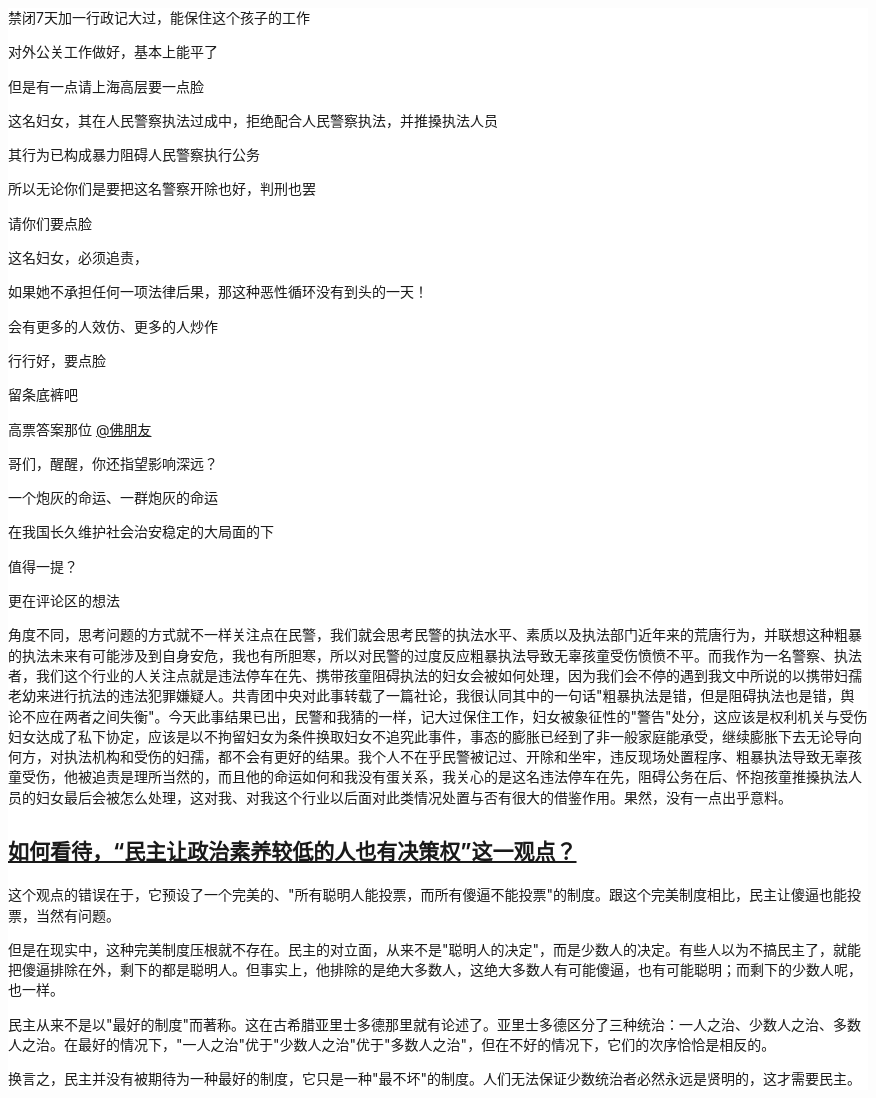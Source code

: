 禁闭7天加一行政记大过，能保住这个孩子的工作

对外公关工作做好，基本上能平了

  

但是有一点请上海高层要一点脸

这名妇女，其在人民警察执法过成中，拒绝配合人民警察执法，并推搡执法人员

其行为已构成暴力阻碍人民警察执行公务

所以无论你们是要把这名警察开除也好，判刑也罢

请你们要点脸

这名妇女，必须追责，

如果她不承担任何一项法律后果，那这种恶性循环没有到头的一天！

会有更多的人效仿、更多的人炒作

行行好，要点脸

留条底裤吧

  

高票答案那位 [@佛朋友](https://www.zhihu.com/people/d75747ec1f13e9254c72253e8e2d5467)

哥们，醒醒，你还指望影响深远？

一个炮灰的命运、一群炮灰的命运

在我国长久维护社会治安稳定的大局面的下

值得一提？

  

更在评论区的想法

角度不同，思考问题的方式就不一样关注点在民警，我们就会思考民警的执法水平、素质以及执法部门近年来的荒唐行为，并联想这种粗暴的执法未来有可能涉及到自身安危，我也有所胆寒，所以对民警的过度反应粗暴执法导致无辜孩童受伤愤愤不平。而我作为一名警察、执法者，我们这个行业的人关注点就是违法停车在先、携带孩童阻碍执法的妇女会被如何处理，因为我们会不停的遇到我文中所说的以携带妇孺老幼来进行抗法的违法犯罪嫌疑人。共青团中央对此事转载了一篇社论，我很认同其中的一句话"粗暴执法是错，但是阻碍执法也是错，舆论不应在两者之间失衡"。今天此事结果已出，民警和我猜的一样，记大过保住工作，妇女被象征性的"警告"处分，这应该是权利机关与受伤妇女达成了私下协定，应该是以不拘留妇女为条件换取妇女不追究此事件，事态的膨胀已经到了非一般家庭能承受，继续膨胀下去无论导向何方，对执法机构和受伤的妇孺，都不会有更好的结果。我个人不在乎民警被记过、开除和坐牢，违反现场处置程序、粗暴执法导致无辜孩童受伤，他被追责是理所当然的，而且他的命运如何和我没有蛋关系，我关心的是这名违法停车在先，阻碍公务在后、怀抱孩童推搡执法人员的妇女最后会被怎么处理，这对我、对我这个行业以后面对此类情况处置与否有很大的借鉴作用。果然，没有一点出乎意料。


## [如何看待，“民主让政治素养较低的人也有决策权”这一观点？](https://www.zhihu.com/question/35024976/answer/215880018)
这个观点的错误在于，它预设了一个完美的、"所有聪明人能投票，而所有傻逼不能投票"的制度。跟这个完美制度相比，民主让傻逼也能投票，当然有问题。

但是在现实中，这种完美制度压根就不存在。民主的对立面，从来不是"聪明人的决定"，而是少数人的决定。有些人以为不搞民主了，就能把傻逼排除在外，剩下的都是聪明人。但事实上，他排除的是绝大多数人，这绝大多数人有可能傻逼，也有可能聪明；而剩下的少数人呢，也一样。

民主从来不是以"最好的制度"而著称。这在古希腊亚里士多德那里就有论述了。亚里士多德区分了三种统治：一人之治、少数人之治、多数人之治。在最好的情况下，"一人之治"优于"少数人之治"优于"多数人之治"，但在不好的情况下，它们的次序恰恰是相反的。

换言之，民主并没有被期待为一种最好的制度，它只是一种"最不坏"的制度。人们无法保证少数统治者必然永远是贤明的，这才需要民主。

